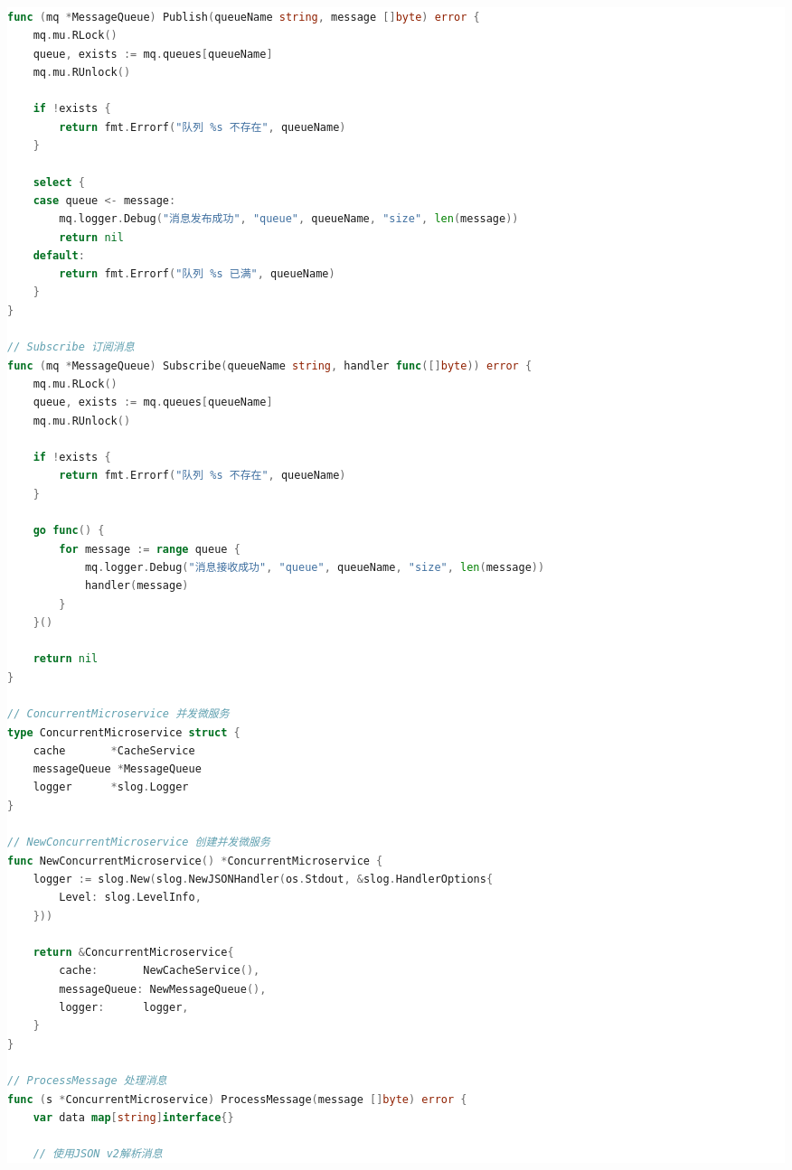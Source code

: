 ```go
func (mq *MessageQueue) Publish(queueName string, message []byte) error {
    mq.mu.RLock()
    queue, exists := mq.queues[queueName]
    mq.mu.RUnlock()
    
    if !exists {
        return fmt.Errorf("队列 %s 不存在", queueName)
    }
    
    select {
    case queue <- message:
        mq.logger.Debug("消息发布成功", "queue", queueName, "size", len(message))
        return nil
    default:
        return fmt.Errorf("队列 %s 已满", queueName)
    }
}

// Subscribe 订阅消息
func (mq *MessageQueue) Subscribe(queueName string, handler func([]byte)) error {
    mq.mu.RLock()
    queue, exists := mq.queues[queueName]
    mq.mu.RUnlock()
    
    if !exists {
        return fmt.Errorf("队列 %s 不存在", queueName)
    }
    
    go func() {
        for message := range queue {
            mq.logger.Debug("消息接收成功", "queue", queueName, "size", len(message))
            handler(message)
        }
    }()
    
    return nil
}

// ConcurrentMicroservice 并发微服务
type ConcurrentMicroservice struct {
    cache       *CacheService
    messageQueue *MessageQueue
    logger      *slog.Logger
}

// NewConcurrentMicroservice 创建并发微服务
func NewConcurrentMicroservice() *ConcurrentMicroservice {
    logger := slog.New(slog.NewJSONHandler(os.Stdout, &slog.HandlerOptions{
        Level: slog.LevelInfo,
    }))
    
    return &ConcurrentMicroservice{
        cache:       NewCacheService(),
        messageQueue: NewMessageQueue(),
        logger:      logger,
    }
}

// ProcessMessage 处理消息
func (s *ConcurrentMicroservice) ProcessMessage(message []byte) error {
    var data map[string]interface{}
    
    // 使用JSON v2解析消息
```